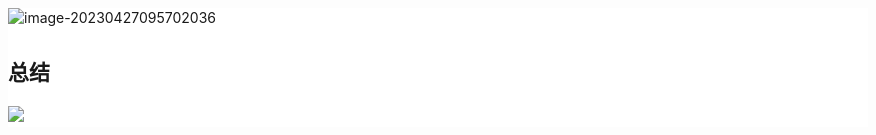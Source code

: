 ![image-20230427095702036](https://cdn.jsdelivr.net/gh/a1424132610/note-picture@main/note-picture/image-20230427094215184.png)

## 总结

![](https://cdn.jsdelivr.net/gh/a1424132610/note-picture@main/note-picture/openFeign流程图.png)
